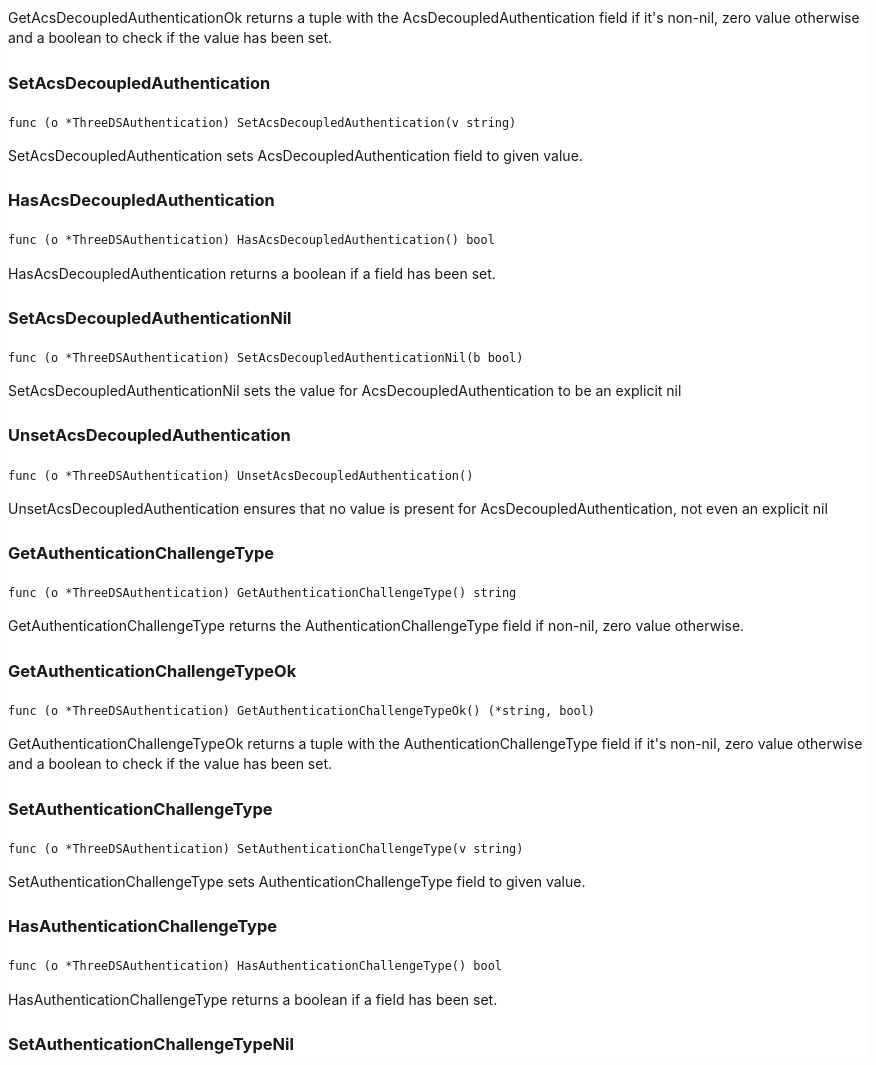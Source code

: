 GetAcsDecoupledAuthenticationOk returns a tuple with the AcsDecoupledAuthentication field if it's non-nil, zero value otherwise
and a boolean to check if the value has been set.

### SetAcsDecoupledAuthentication

`func (o *ThreeDSAuthentication) SetAcsDecoupledAuthentication(v string)`

SetAcsDecoupledAuthentication sets AcsDecoupledAuthentication field to given value.

### HasAcsDecoupledAuthentication

`func (o *ThreeDSAuthentication) HasAcsDecoupledAuthentication() bool`

HasAcsDecoupledAuthentication returns a boolean if a field has been set.

### SetAcsDecoupledAuthenticationNil

`func (o *ThreeDSAuthentication) SetAcsDecoupledAuthenticationNil(b bool)`

 SetAcsDecoupledAuthenticationNil sets the value for AcsDecoupledAuthentication to be an explicit nil

### UnsetAcsDecoupledAuthentication
`func (o *ThreeDSAuthentication) UnsetAcsDecoupledAuthentication()`

UnsetAcsDecoupledAuthentication ensures that no value is present for AcsDecoupledAuthentication, not even an explicit nil
### GetAuthenticationChallengeType

`func (o *ThreeDSAuthentication) GetAuthenticationChallengeType() string`

GetAuthenticationChallengeType returns the AuthenticationChallengeType field if non-nil, zero value otherwise.

### GetAuthenticationChallengeTypeOk

`func (o *ThreeDSAuthentication) GetAuthenticationChallengeTypeOk() (*string, bool)`

GetAuthenticationChallengeTypeOk returns a tuple with the AuthenticationChallengeType field if it's non-nil, zero value otherwise
and a boolean to check if the value has been set.

### SetAuthenticationChallengeType

`func (o *ThreeDSAuthentication) SetAuthenticationChallengeType(v string)`

SetAuthenticationChallengeType sets AuthenticationChallengeType field to given value.

### HasAuthenticationChallengeType

`func (o *ThreeDSAuthentication) HasAuthenticationChallengeType() bool`

HasAuthenticationChallengeType returns a boolean if a field has been set.

### SetAuthenticationChallengeTypeNil
